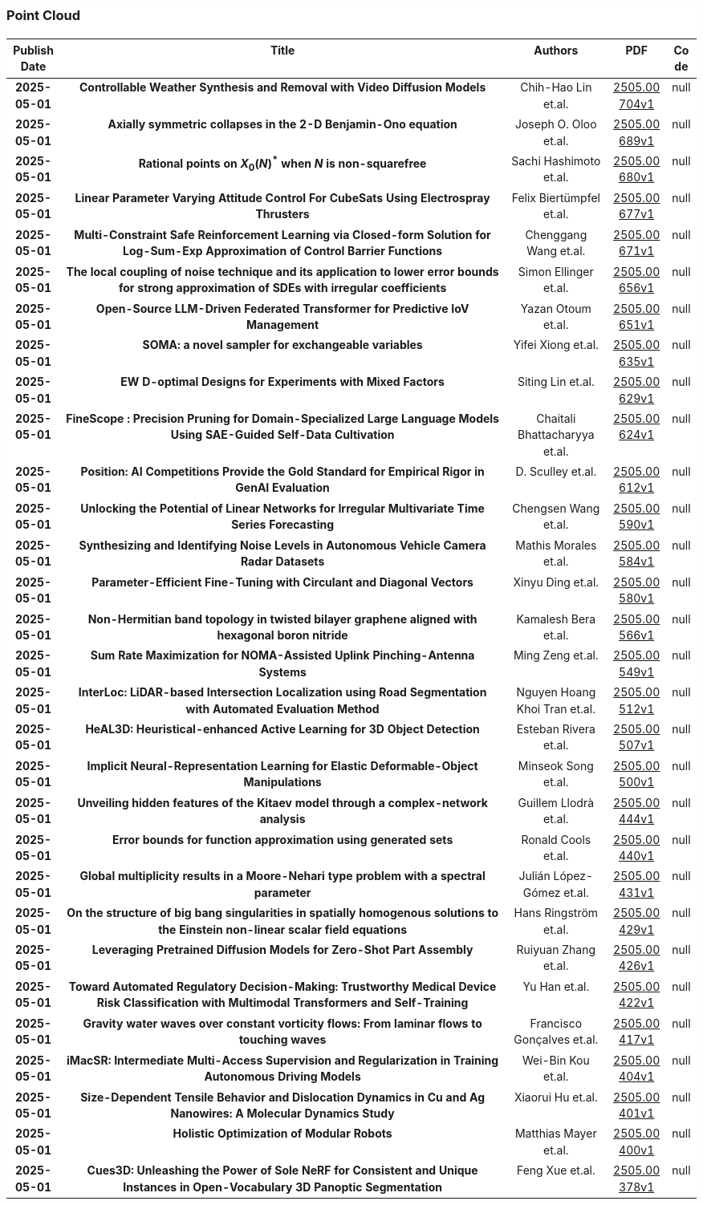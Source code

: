 ### Point Cloud
|Publish Date|Title|Authors|PDF|Code|
| :---: | :---: | :---: | :---: | :---: |
|**2025-05-01**|**Controllable Weather Synthesis and Removal with Video Diffusion Models**|Chih-Hao Lin et.al.|[2505.00704v1](http://arxiv.org/abs/2505.00704v1)|null|
|**2025-05-01**|**Axially symmetric collapses in the 2-D Benjamin-Ono equation**|Joseph O. Oloo et.al.|[2505.00689v1](http://arxiv.org/abs/2505.00689v1)|null|
|**2025-05-01**|**Rational points on $X_0(N)^*$ when $N$ is non-squarefree**|Sachi Hashimoto et.al.|[2505.00680v1](http://arxiv.org/abs/2505.00680v1)|null|
|**2025-05-01**|**Linear Parameter Varying Attitude Control For CubeSats Using Electrospray Thrusters**|Felix Biertümpfel et.al.|[2505.00677v1](http://arxiv.org/abs/2505.00677v1)|null|
|**2025-05-01**|**Multi-Constraint Safe Reinforcement Learning via Closed-form Solution for Log-Sum-Exp Approximation of Control Barrier Functions**|Chenggang Wang et.al.|[2505.00671v1](http://arxiv.org/abs/2505.00671v1)|null|
|**2025-05-01**|**The local coupling of noise technique and its application to lower error bounds for strong approximation of SDEs with irregular coefficients**|Simon Ellinger et.al.|[2505.00656v1](http://arxiv.org/abs/2505.00656v1)|null|
|**2025-05-01**|**Open-Source LLM-Driven Federated Transformer for Predictive IoV Management**|Yazan Otoum et.al.|[2505.00651v1](http://arxiv.org/abs/2505.00651v1)|null|
|**2025-05-01**|**SOMA: a novel sampler for exchangeable variables**|Yifei Xiong et.al.|[2505.00635v1](http://arxiv.org/abs/2505.00635v1)|null|
|**2025-05-01**|**EW D-optimal Designs for Experiments with Mixed Factors**|Siting Lin et.al.|[2505.00629v1](http://arxiv.org/abs/2505.00629v1)|null|
|**2025-05-01**|**FineScope : Precision Pruning for Domain-Specialized Large Language Models Using SAE-Guided Self-Data Cultivation**|Chaitali Bhattacharyya et.al.|[2505.00624v1](http://arxiv.org/abs/2505.00624v1)|null|
|**2025-05-01**|**Position: AI Competitions Provide the Gold Standard for Empirical Rigor in GenAI Evaluation**|D. Sculley et.al.|[2505.00612v1](http://arxiv.org/abs/2505.00612v1)|null|
|**2025-05-01**|**Unlocking the Potential of Linear Networks for Irregular Multivariate Time Series Forecasting**|Chengsen Wang et.al.|[2505.00590v1](http://arxiv.org/abs/2505.00590v1)|null|
|**2025-05-01**|**Synthesizing and Identifying Noise Levels in Autonomous Vehicle Camera Radar Datasets**|Mathis Morales et.al.|[2505.00584v1](http://arxiv.org/abs/2505.00584v1)|null|
|**2025-05-01**|**Parameter-Efficient Fine-Tuning with Circulant and Diagonal Vectors**|Xinyu Ding et.al.|[2505.00580v1](http://arxiv.org/abs/2505.00580v1)|null|
|**2025-05-01**|**Non-Hermitian band topology in twisted bilayer graphene aligned with hexagonal boron nitride**|Kamalesh Bera et.al.|[2505.00566v1](http://arxiv.org/abs/2505.00566v1)|null|
|**2025-05-01**|**Sum Rate Maximization for NOMA-Assisted Uplink Pinching-Antenna Systems**|Ming Zeng et.al.|[2505.00549v1](http://arxiv.org/abs/2505.00549v1)|null|
|**2025-05-01**|**InterLoc: LiDAR-based Intersection Localization using Road Segmentation with Automated Evaluation Method**|Nguyen Hoang Khoi Tran et.al.|[2505.00512v1](http://arxiv.org/abs/2505.00512v1)|null|
|**2025-05-01**|**HeAL3D: Heuristical-enhanced Active Learning for 3D Object Detection**|Esteban Rivera et.al.|[2505.00507v1](http://arxiv.org/abs/2505.00507v1)|null|
|**2025-05-01**|**Implicit Neural-Representation Learning for Elastic Deformable-Object Manipulations**|Minseok Song et.al.|[2505.00500v1](http://arxiv.org/abs/2505.00500v1)|null|
|**2025-05-01**|**Unveiling hidden features of the Kitaev model through a complex-network analysis**|Guillem Llodrà et.al.|[2505.00444v1](http://arxiv.org/abs/2505.00444v1)|null|
|**2025-05-01**|**Error bounds for function approximation using generated sets**|Ronald Cools et.al.|[2505.00440v1](http://arxiv.org/abs/2505.00440v1)|null|
|**2025-05-01**|**Global multiplicity results in a Moore-Nehari type problem with a spectral parameter**|Julián López-Gómez et.al.|[2505.00431v1](http://arxiv.org/abs/2505.00431v1)|null|
|**2025-05-01**|**On the structure of big bang singularities in spatially homogenous solutions to the Einstein non-linear scalar field equations**|Hans Ringström et.al.|[2505.00429v1](http://arxiv.org/abs/2505.00429v1)|null|
|**2025-05-01**|**Leveraging Pretrained Diffusion Models for Zero-Shot Part Assembly**|Ruiyuan Zhang et.al.|[2505.00426v1](http://arxiv.org/abs/2505.00426v1)|null|
|**2025-05-01**|**Toward Automated Regulatory Decision-Making: Trustworthy Medical Device Risk Classification with Multimodal Transformers and Self-Training**|Yu Han et.al.|[2505.00422v1](http://arxiv.org/abs/2505.00422v1)|null|
|**2025-05-01**|**Gravity water waves over constant vorticity flows: From laminar flows to touching waves**|Francisco Gonçalves et.al.|[2505.00417v1](http://arxiv.org/abs/2505.00417v1)|null|
|**2025-05-01**|**iMacSR: Intermediate Multi-Access Supervision and Regularization in Training Autonomous Driving Models**|Wei-Bin Kou et.al.|[2505.00404v1](http://arxiv.org/abs/2505.00404v1)|null|
|**2025-05-01**|**Size-Dependent Tensile Behavior and Dislocation Dynamics in Cu and Ag Nanowires: A Molecular Dynamics Study**|Xiaorui Hu et.al.|[2505.00401v1](http://arxiv.org/abs/2505.00401v1)|null|
|**2025-05-01**|**Holistic Optimization of Modular Robots**|Matthias Mayer et.al.|[2505.00400v1](http://arxiv.org/abs/2505.00400v1)|null|
|**2025-05-01**|**Cues3D: Unleashing the Power of Sole NeRF for Consistent and Unique Instances in Open-Vocabulary 3D Panoptic Segmentation**|Feng Xue et.al.|[2505.00378v1](http://arxiv.org/abs/2505.00378v1)|null|

